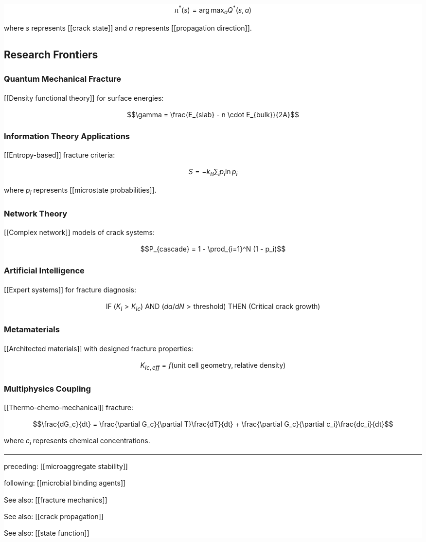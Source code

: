 $$\pi^*(s) = \arg\max_a Q^*(s,a)$$

where $s$ represents [[crack state]] and $a$ represents [[propagation direction]].

## Research Frontiers

### Quantum Mechanical Fracture

[[Density functional theory]] for surface energies:

$$\gamma = \frac{E_{slab} - n \cdot E_{bulk}}{2A}$$

### Information Theory Applications

[[Entropy-based]] fracture criteria:

$$S = -k_B \sum_i p_i \ln p_i$$

where $p_i$ represents [[microstate probabilities]].

### Network Theory

[[Complex network]] models of crack systems:

$$P_{cascade} = 1 - \prod_{i=1}^N (1 - p_i)$$

### Artificial Intelligence

[[Expert systems]] for fracture diagnosis:

$$\text{IF } (K_I > K_{Ic}) \text{ AND } (da/dN > \text{threshold}) \text{ THEN } (\text{Critical crack growth})$$

### Metamaterials

[[Architected materials]] with designed fracture properties:

$$K_{Ic,eff} = f(\text{unit cell geometry}, \text{relative density})$$

### Multiphysics Coupling

[[Thermo-chemo-mechanical]] fracture:

$$\frac{dG_c}{dt} = \frac{\partial G_c}{\partial T}\frac{dT}{dt} + \frac{\partial G_c}{\partial c_i}\frac{dc_i}{dt}$$

where $c_i$ represents chemical concentrations.


---

preceding: [[microaggregate stability]]  


following: [[microbial binding agents]]

See also: [[fracture mechanics]]


See also: [[crack propagation]]


See also: [[state function]]
